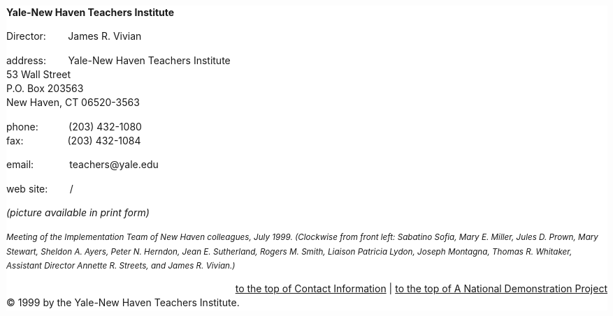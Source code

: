 </p>
<p>
<b>Yale-New Haven Teachers Institute</b>
</p><p>
Director:        James R. Vivian
</p><p>
address:        Yale-New Haven Teachers Institute<br/>
53
Wall Street<br/>
P.O.
Box 203563<br/>
New
Haven, CT 06520-3563
</p><p>
phone:           (203) 432-1080<br/>
fax:                (203) 432-1084
</p><p>
email:             teachers@yale.edu
</p><p>
web site:        /
</p><p>
<i>(picture available in print form)</i>
</p><p>
<i><small>Meeting of the Implementation Team of New Haven colleagues, July
1999. (Clockwise from front left: Sabatino Sofia, Mary E. Miller, Jules D.
Prown, Mary Stewart, Sheldon A. Ayers, Peter N. Herndon, Jean E. Sutherland,
Rogers M. Smith, Liaison Patricia Lydon, Joseph Montagna, Thomas R. Whitaker,
Assistant Director Annette R. Streets, and James R. Vivian.)</small></i>
</p>
<center>
<div align="right">
<a href="#p">to the top of Contact Information</a> | <a href="#top">to
the top of A National Demonstration Project</a>
</div>
</center>
© 1999 by the Yale-New Haven Teachers Institute.
</main>